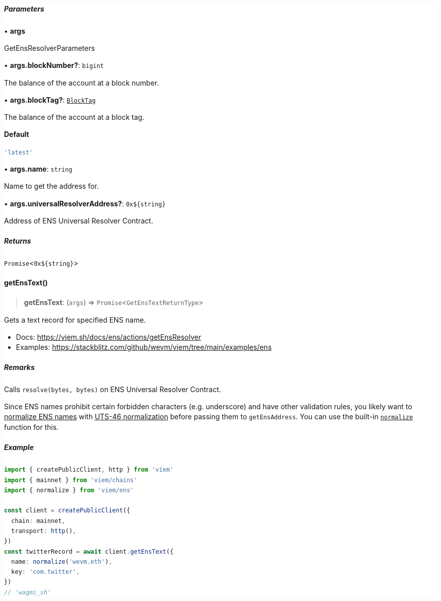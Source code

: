 ```ts
```

##### Parameters

• **args**

GetEnsResolverParameters

• **args\.blockNumber?**: `bigint`

The balance of the account at a block number.

• **args\.blockTag?**: [`BlockTag`](../../index/type-aliases/BlockTag.md)

The balance of the account at a block tag.

**Default**
```ts
'latest'
```

• **args\.name**: `string`

Name to get the address for.

• **args\.universalResolverAddress?**: ```0x${string}```

Address of ENS Universal Resolver Contract.

##### Returns

`Promise`\<```0x${string}```\>

#### getEnsText()

> **getEnsText**: (`args`) => `Promise`\<`GetEnsTextReturnType`\>

Gets a text record for specified ENS name.

- Docs: https://viem.sh/docs/ens/actions/getEnsResolver
- Examples: https://stackblitz.com/github/wevm/viem/tree/main/examples/ens

##### Remarks

Calls `resolve(bytes, bytes)` on ENS Universal Resolver Contract.

Since ENS names prohibit certain forbidden characters (e.g. underscore) and have other validation rules, you likely want to [normalize ENS names](https://docs.ens.domains/contract-api-reference/name-processing#normalising-names) with [UTS-46 normalization](https://unicode.org/reports/tr46) before passing them to `getEnsAddress`. You can use the built-in [`normalize`](https://viem.sh/docs/ens/utilities/normalize) function for this.

##### Example

```ts
import { createPublicClient, http } from 'viem'
import { mainnet } from 'viem/chains'
import { normalize } from 'viem/ens'

const client = createPublicClient({
  chain: mainnet,
  transport: http(),
})
const twitterRecord = await client.getEnsText({
  name: normalize('wevm.eth'),
  key: 'com.twitter',
})
// 'wagmi_sh'
```
